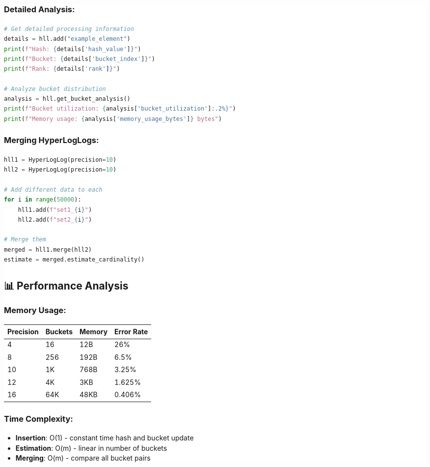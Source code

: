 ### Detailed Analysis:

```python
# Get detailed processing information
details = hll.add("example_element")
print(f"Hash: {details['hash_value']}")
print(f"Bucket: {details['bucket_index']}")
print(f"Rank: {details['rank']}")

# Analyze bucket distribution
analysis = hll.get_bucket_analysis()
print(f"Bucket utilization: {analysis['bucket_utilization']:.2%}")
print(f"Memory usage: {analysis['memory_usage_bytes']} bytes")
```

### Merging HyperLogLogs:

```python
hll1 = HyperLogLog(precision=10)
hll2 = HyperLogLog(precision=10)

# Add different data to each
for i in range(50000):
    hll1.add(f"set1_{i}")
    hll2.add(f"set2_{i}")

# Merge them
merged = hll1.merge(hll2)
estimate = merged.estimate_cardinality()
```

## 📊 Performance Analysis

### Memory Usage:

| Precision | Buckets | Memory | Error Rate |
| --------- | ------- | ------ | ---------- |
| 4         | 16      | 12B    | 26%        |
| 8         | 256     | 192B   | 6.5%       |
| 10        | 1K      | 768B   | 3.25%      |
| 12        | 4K      | 3KB    | 1.625%     |
| 16        | 64K     | 48KB   | 0.406%     |

### Time Complexity:

- **Insertion**: O(1) - constant time hash and bucket update
- **Estimation**: O(m) - linear in number of buckets
- **Merging**: O(m) - compare all bucket pairs
